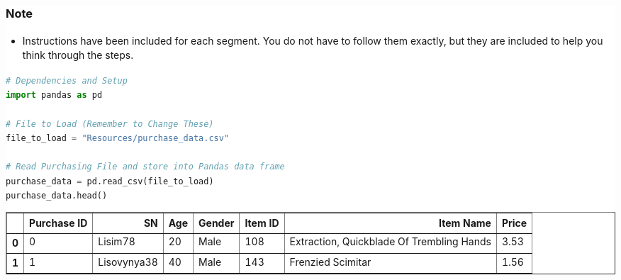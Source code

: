 ### Note
* Instructions have been included for each segment. You do not have to follow them exactly, but they are included to help you think through the steps.


```python
# Dependencies and Setup
import pandas as pd

# File to Load (Remember to Change These)
file_to_load = "Resources/purchase_data.csv"

# Read Purchasing File and store into Pandas data frame
purchase_data = pd.read_csv(file_to_load)
purchase_data.head()
```




<div>
<style scoped>
    .dataframe tbody tr th:only-of-type {
        vertical-align: middle;
    }

    .dataframe tbody tr th {
        vertical-align: top;
    }

    .dataframe thead th {
        text-align: right;
    }
</style>
<table border="1" class="dataframe">
  <thead>
    <tr style="text-align: right;">
      <th></th>
      <th>Purchase ID</th>
      <th>SN</th>
      <th>Age</th>
      <th>Gender</th>
      <th>Item ID</th>
      <th>Item Name</th>
      <th>Price</th>
    </tr>
  </thead>
  <tbody>
    <tr>
      <th>0</th>
      <td>0</td>
      <td>Lisim78</td>
      <td>20</td>
      <td>Male</td>
      <td>108</td>
      <td>Extraction, Quickblade Of Trembling Hands</td>
      <td>3.53</td>
    </tr>
    <tr>
      <th>1</th>
      <td>1</td>
      <td>Lisovynya38</td>
      <td>40</td>
      <td>Male</td>
      <td>143</td>
      <td>Frenzied Scimitar</td>
      <td>1.56</td>